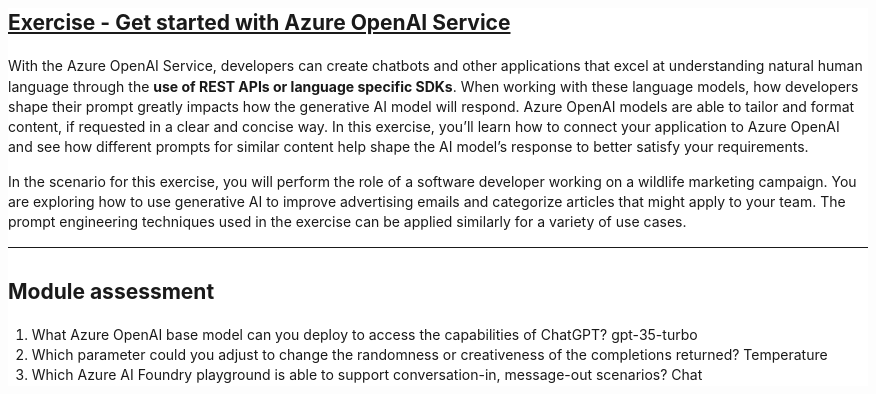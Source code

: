 
## [Exercise - Get started with Azure OpenAI Service](https://microsoftlearning.github.io/mslearn-openai/Instructions/Exercises/01-app-develop.html)

With the Azure OpenAI Service, developers can create chatbots and other applications that excel at understanding natural human language through the **use of REST APIs or language specific SDKs**. When working with these language models, how developers shape their prompt greatly impacts how the generative AI model will respond. Azure OpenAI models are able to tailor and format content, if requested in a clear and concise way. In this exercise, you’ll learn how to connect your application to Azure OpenAI and see how different prompts for similar content help shape the AI model’s response to better satisfy your requirements.

In the scenario for this exercise, you will perform the role of a software developer working on a wildlife marketing campaign. You are exploring how to use generative AI to improve advertising emails and categorize articles that might apply to your team. The prompt engineering techniques used in the exercise can be applied similarly for a variety of use cases.

---

## Module assessment

1. What Azure OpenAI base model can you deploy to access the capabilities of ChatGPT? gpt-35-turbo
2. Which parameter could you adjust to change the randomness or creativeness of the completions returned? Temperature
3. Which Azure AI Foundry playground is able to support conversation-in, message-out scenarios? Chat
